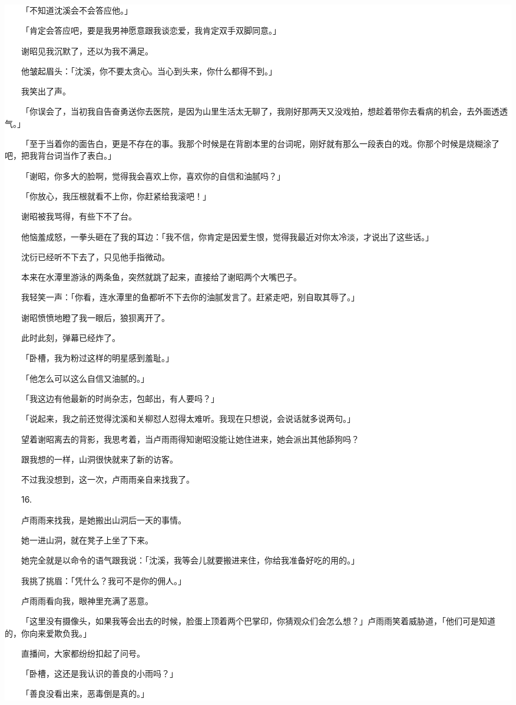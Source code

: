 &emsp;&emsp;「不知道沈溪会不会答应他。」  
  
&emsp;&emsp;「肯定会答应吧，要是我男神愿意跟我谈恋爱，我肯定双手双脚同意。」  
  
&emsp;&emsp;谢昭见我沉默了，还以为我不满足。  
  
&emsp;&emsp;他皱起眉头：「沈溪，你不要太贪心。当心到头来，你什么都得不到。」  
  
&emsp;&emsp;我笑出了声。  
  
&emsp;&emsp;「你误会了，当初我自告奋勇送你去医院，是因为山里生活太无聊了，我刚好那两天又没戏拍，想趁着带你去看病的机会，去外面透透气。」  
  
&emsp;&emsp;「至于当着你的面告白，更是不存在的事。我那个时候是在背剧本里的台词呢，刚好就有那么一段表白的戏。你那个时候是烧糊涂了吧，把我背台词当作了表白。」  
  
&emsp;&emsp;「谢昭，你多大的脸啊，觉得我会喜欢上你，喜欢你的自信和油腻吗？」  
  
&emsp;&emsp;「你放心，我压根就看不上你，你赶紧给我滚吧！」  
  
&emsp;&emsp;谢昭被我骂得，有些下不了台。  
  
&emsp;&emsp;他恼羞成怒，一拳头砸在了我的耳边：「我不信，你肯定是因爱生恨，觉得我最近对你太冷淡，才说出了这些话。」  
  
&emsp;&emsp;沈衍已经听不下去了，只见他手指微动。  
  
&emsp;&emsp;本来在水潭里游泳的两条鱼，突然就跳了起来，直接给了谢昭两个大嘴巴子。  
  
&emsp;&emsp;我轻笑一声：「你看，连水潭里的鱼都听不下去你的油腻发言了。赶紧走吧，别自取其辱了。」  
  
&emsp;&emsp;谢昭愤愤地瞪了我一眼后，狼狈离开了。  
  
&emsp;&emsp;此时此刻，弹幕已经炸了。  
  
&emsp;&emsp;「卧槽，我为粉过这样的明星感到羞耻。」  
  
&emsp;&emsp;「他怎么可以这么自信又油腻的。」  
  
&emsp;&emsp;「我这边有他最新的时尚杂志，包邮出，有人要吗？」  
  
&emsp;&emsp;「说起来，我之前还觉得沈溪和关柳怼人怼得太难听。我现在只想说，会说话就多说两句。」  
  
&emsp;&emsp;望着谢昭离去的背影，我思考着，当卢雨雨得知谢昭没能让她住进来，她会派出其他舔狗吗？  
  
&emsp;&emsp;跟我想的一样，山洞很快就来了新的访客。  
  
&emsp;&emsp;不过我没想到，这一次，卢雨雨亲自来找我了。  
  
&emsp;&emsp;16.  
  
&emsp;&emsp;卢雨雨来找我，是她搬出山洞后一天的事情。  
  
&emsp;&emsp;她一进山洞，就在凳子上坐了下来。  
  
&emsp;&emsp;她完全就是以命令的语气跟我说：「沈溪，我等会儿就要搬进来住，你给我准备好吃的用的。」  
  
&emsp;&emsp;我挑了挑眉：「凭什么？我可不是你的佣人。」  
  
&emsp;&emsp;卢雨雨看向我，眼神里充满了恶意。  
  
&emsp;&emsp;「这里没有摄像头，如果我等会出去的时候，脸蛋上顶着两个巴掌印，你猜观众们会怎么想？」卢雨雨笑着威胁道，「他们可是知道的，你向来爱欺负我。」  
  
&emsp;&emsp;直播间，大家都纷纷扣起了问号。  
  
&emsp;&emsp;「卧槽，这还是我认识的善良的小雨吗？」  
  
&emsp;&emsp;「善良没看出来，恶毒倒是真的。」  
  